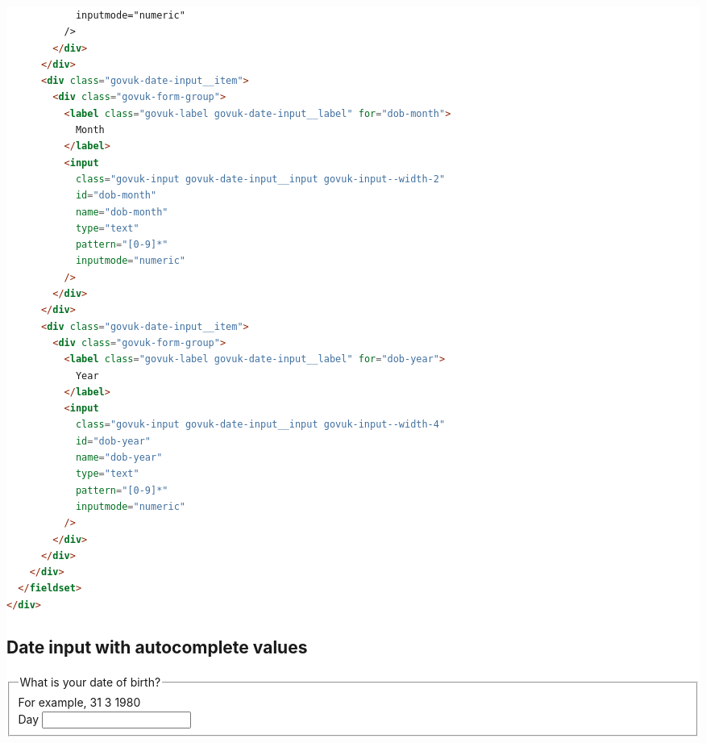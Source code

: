 ```html
            inputmode="numeric"
          />
        </div>
      </div>
      <div class="govuk-date-input__item">
        <div class="govuk-form-group">
          <label class="govuk-label govuk-date-input__label" for="dob-month">
            Month
          </label>
          <input
            class="govuk-input govuk-date-input__input govuk-input--width-2"
            id="dob-month"
            name="dob-month"
            type="text"
            pattern="[0-9]*"
            inputmode="numeric"
          />
        </div>
      </div>
      <div class="govuk-date-input__item">
        <div class="govuk-form-group">
          <label class="govuk-label govuk-date-input__label" for="dob-year">
            Year
          </label>
          <input
            class="govuk-input govuk-date-input__input govuk-input--width-4"
            id="dob-year"
            name="dob-year"
            type="text"
            pattern="[0-9]*"
            inputmode="numeric"
          />
        </div>
      </div>
    </div>
  </fieldset>
</div>
```

## Date input with autocomplete values

<div class="govuk-form-group lbh-form-group">
<fieldset class="govuk-fieldset" role="group" aria-describedby="dob-with-autocomplete-attribute-hint">
  <legend class="govuk-fieldset__legend">
    What is your date of birth?
  </legend>
  <span id="dob-with-autocomplete-attribute-hint" class="govuk-hint  lbh-hint">
    For example, 31 3 1980
  </span>
  <div class="govuk-date-input  lbh-date-input" id="dob-with-autocomplete-attribute">
    <div class="govuk-date-input__item">
      <div class="govuk-form-group">
        <label class="govuk-label govuk-date-input__label" for="dob-with-autocomplete-attribute-day">
          Day
        </label>
        <input class="govuk-input govuk-date-input__input govuk-input--width-2" id="dob-with-autocomplete-attribute-day" name="dob-with-autocomplete-day" type="text" autocomplete="bday-day" pattern="[0-9]*" inputmode="numeric" />
      </div>
    </div>
    <div class="govuk-date-input__item">
      <div class="govuk-form-group">